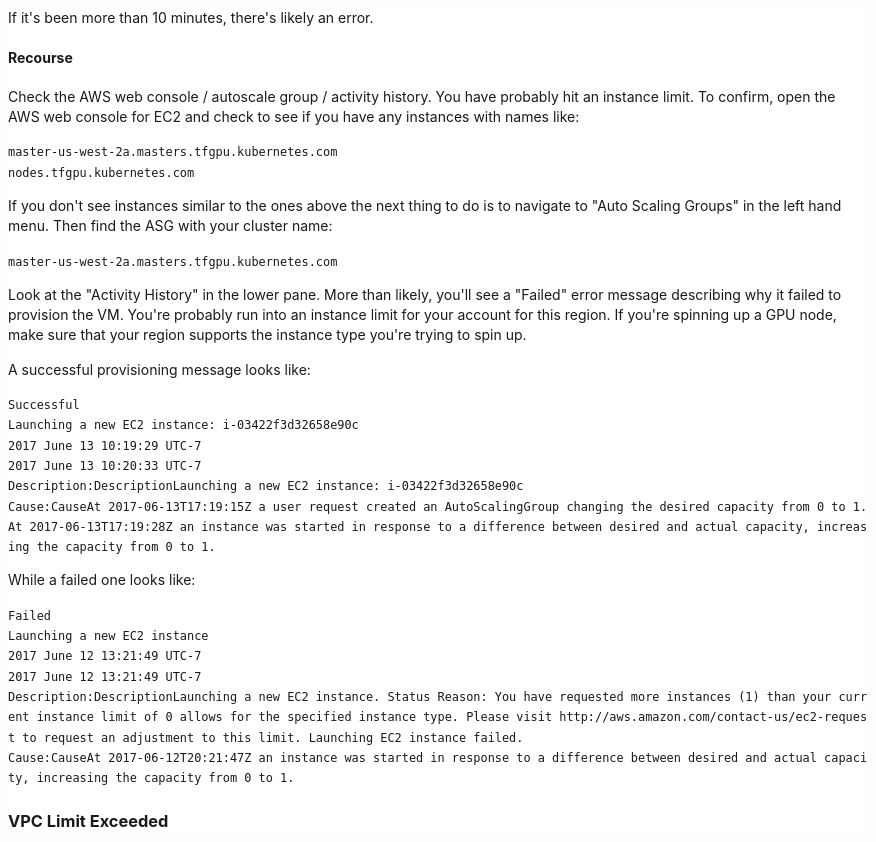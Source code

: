 If it's been more than 10 minutes, there's likely an error.

#### Recourse

Check the AWS web console / autoscale group / activity history. You have
probably hit an instance limit. To confirm, open the AWS web console for EC2 and
check to see if you have any instances with names like:

```
master-us-west-2a.masters.tfgpu.kubernetes.com
nodes.tfgpu.kubernetes.com
```

If you don't see instances similar to the ones above the next thing to do is to
navigate to "Auto Scaling Groups" in the left hand menu. Then find the ASG with
your cluster name:

```
master-us-west-2a.masters.tfgpu.kubernetes.com
```

Look at the "Activity History" in the lower pane. More than likely, you'll see a
"Failed" error message describing why it failed to provision the VM. You're
probably run into an instance limit for your account for this region. If you're
spinning up a GPU node, make sure that your region supports the instance type
you're trying to spin up.

A successful provisioning message looks like:

```
Successful
Launching a new EC2 instance: i-03422f3d32658e90c
2017 June 13 10:19:29 UTC-7
2017 June 13 10:20:33 UTC-7
Description:DescriptionLaunching a new EC2 instance: i-03422f3d32658e90c
Cause:CauseAt 2017-06-13T17:19:15Z a user request created an AutoScalingGroup changing the desired capacity from 0 to 1. At 2017-06-13T17:19:28Z an instance was started in response to a difference between desired and actual capacity, increasing the capacity from 0 to 1.
```

While a failed one looks like:

```
Failed
Launching a new EC2 instance
2017 June 12 13:21:49 UTC-7
2017 June 12 13:21:49 UTC-7
Description:DescriptionLaunching a new EC2 instance. Status Reason: You have requested more instances (1) than your current instance limit of 0 allows for the specified instance type. Please visit http://aws.amazon.com/contact-us/ec2-request to request an adjustment to this limit. Launching EC2 instance failed.
Cause:CauseAt 2017-06-12T20:21:47Z an instance was started in response to a difference between desired and actual capacity, increasing the capacity from 0 to 1.
```

### VPC Limit Exceeded
